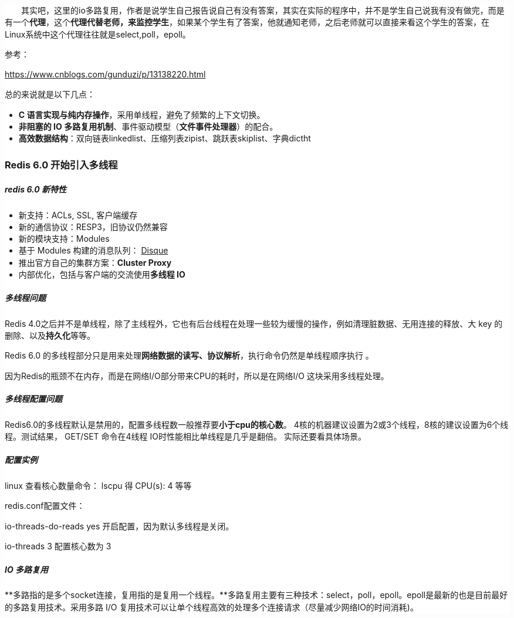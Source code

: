 　　其实吧，这里的io多路复用，作者是说学生自己报告说自己有没有答案，其实在实际的程序中，并不是学生自己说我有没有做完，而是有一个**代理**，这个**代理代替老师，来监控学生**，如果某个学生有了答案，他就通知老师，之后老师就可以直接来看这个学生的答案，在Linux系统中这个代理往往就是select,poll，epoll。



参考：

https://www.cnblogs.com/gunduzi/p/13138220.html





总的来说就是以下几点：

- **C 语言实现与纯内存操作**，采用单线程，避免了频繁的上下文切换。
- **非阻塞的 IO 多路复用机制**、事件驱动模型（**文件事件处理器**）的配合。
- **高效数据结构**：双向链表linkedlist、压缩列表zipist、跳跃表skiplist、字典dictht 

### Redis 6.0 开始引入多线程

##### redis 6.0 新特性

- 新支持：ACLs, SSL, 客户端缓存
- 新的通信协议：RESP3，旧协议仍然兼容
- 新的模块支持：Modules
- 基于 Modules 构建的消息队列： [Disque](https://github.com/antirez/disque-module )
- 推出官方自己的集群方案：**Cluster Proxy** 
- 内部优化，包括与客户端的交流使用**多线程 IO**

##### 多线程问题

Redis 4.0之后并不是单线程，除了主线程外，它也有后台线程在处理一些较为缓慢的操作，例如清理脏数据、无用连接的释放、大 key 的删除、以及**持久化**等等。 

Redis 6.0 的多线程部分只是用来处理**网络数据的读写、协议解析**，执行命令仍然是单线程顺序执行 。

因为Redis的瓶颈不在内存，而是在网络I/O部分带来CPU的耗时，所以是在网络I/O 这块采用多线程处理。

##### 多线程配置问题

Redis6.0的多线程默认是禁用的，配置多线程数一般推荐要**小于cpu的核心数**。 4核的机器建议设置为2或3个线程，8核的建议设置为6个线程。测试结果， GET/SET 命令在4线程 IO时性能相比单线程是几乎是翻倍。 实际还要看具体场景。 

##### 配置实例

linux 查看核心数量命令： lscpu	得	 CPU(s): 4  等等

redis.conf配置文件：

io-threads-do-reads yes 		开启配置，因为默认多线程是关闭。

io-threads 3	配置核心数为 3

##### IO 多路复用

**多路指的是多个socket连接，复用指的是复用一个线程。**多路复用主要有三种技术：select，poll，epoll。epoll是最新的也是目前最好的多路复用技术。采用多路 I/O 复用技术可以让单个线程高效的处理多个连接请求（尽量减少网络IO的时间消耗)。
